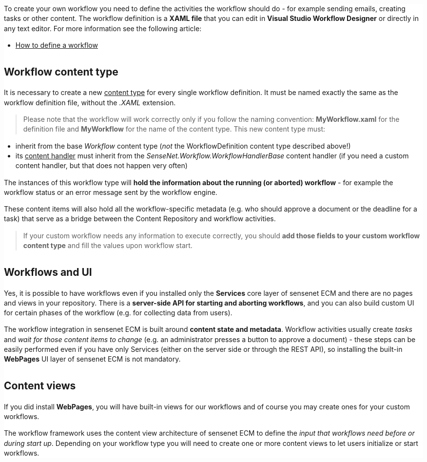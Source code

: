 To create your own workflow you need to define the activities the workflow should do - for example sending emails, creating tasks or other content. The workflow definition is a **XAML file** that you can edit in **Visual Studio Workflow Designer** or directly in any text editor. For more information see the following article:

- [How to define a workflow](/docs/tutorials/how-to-define-a-workflow.md)

<a name="workflowcontenttype"></a>
## Workflow content type
It is necessary to create a new [content type](/docs/content-type.md) for every single workflow definition. It must be named exactly the same as the workflow definition file, without the *.XAML* extension.
> Please note that the workflow will work correctly only if you follow the naming convention: **MyWorkflow.xaml** for the definition file and **MyWorkflow** for the name of the content type. 
This new content type must:

- inherit from the base *Workflow* content type (*not* the WorkflowDefinition content type described above!)
- its [content handler](/docs/content-handler.md) must inherit from the *SenseNet.Workflow.WorkflowHandlerBase* content handler (if you need a custom content handler, but that does not happen very often)

The instances of this workflow type will **hold the information about the running (or aborted) workflow** - for example the workflow status or an error message sent by the workflow engine.

These content items will also hold all the workflow-specific metadata (e.g. who should approve a document or the deadline for a task) that serve as a bridge between the Content Repository and workflow activities.

> If your custom workflow needs any information to execute correctly, you should **add those fields to your custom workflow content type** and fill the values upon workflow start.

<a name="workflowandui"></a>
## Workflows and UI
Yes, it is possible to have workflows even if you installed only the **Services** core layer of sensenet ECM and there are no pages and views in your repository. There is a **server-side API for starting and aborting workflows**, and you can also build custom UI for certain phases of the workflow (e.g. for collecting data from users).

The workflow integration in sensenet ECM is built around **content state and metadata**. Workflow activities usually create *tasks* and *wait for those content items to change* (e.g. an administrator presses a button to approve a document) - these steps can be easily performed even if you have only Services (either on the server side or through the REST API), so installing the built-in **WebPages** UI layer of sensenet ECM is not mandatory.

<a name="workflowviews"></a>
## Content views
If you did install **WebPages**, you will have built-in views for our workflows and of course you may create ones for your custom workflows.

The workflow framework uses the content view architecture of sensenet ECM to define the *input that workflows need before or during start up*. Depending on your workflow type you will need to create one or more content views to let users initialize or start workflows.
